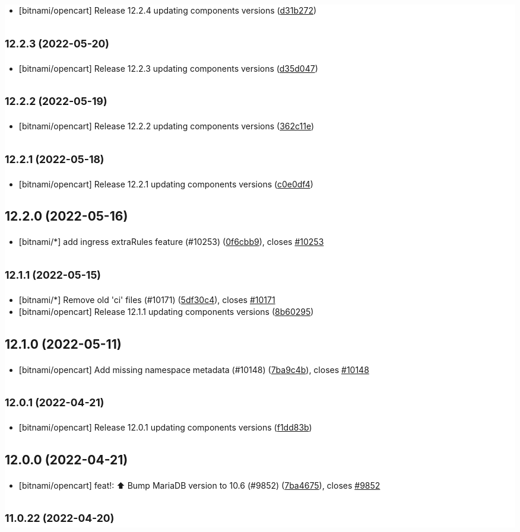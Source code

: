 * [bitnami/opencart] Release 12.2.4 updating components versions ([d31b272](https://github.com/bitnami/charts/commit/d31b27268dcf21619d8743452de86798d72b943e))

## <small>12.2.3 (2022-05-20)</small>

* [bitnami/opencart] Release 12.2.3 updating components versions ([d35d047](https://github.com/bitnami/charts/commit/d35d0472ce881d664850117adf12dad37068cbe6))

## <small>12.2.2 (2022-05-19)</small>

* [bitnami/opencart] Release 12.2.2 updating components versions ([362c11e](https://github.com/bitnami/charts/commit/362c11e5ac9e99caad0dd045fb8174bd95f43b96))

## <small>12.2.1 (2022-05-18)</small>

* [bitnami/opencart] Release 12.2.1 updating components versions ([c0e0df4](https://github.com/bitnami/charts/commit/c0e0df46e3453ab131976688a9b1aae3a4522e27))

## 12.2.0 (2022-05-16)

* [bitnami/*] add ingress extraRules feature (#10253) ([0f6cbb9](https://github.com/bitnami/charts/commit/0f6cbb9099b0e56685cc1d36ba50340f3d7278a1)), closes [#10253](https://github.com/bitnami/charts/issues/10253)

## <small>12.1.1 (2022-05-15)</small>

* [bitnami/*] Remove old 'ci' files (#10171) ([5df30c4](https://github.com/bitnami/charts/commit/5df30c44dbd1812da8786579ce4a94917d46a6ad)), closes [#10171](https://github.com/bitnami/charts/issues/10171)
* [bitnami/opencart] Release 12.1.1 updating components versions ([8b60295](https://github.com/bitnami/charts/commit/8b6029506adcdd713fe0d905beee9897971096de))

## 12.1.0 (2022-05-11)

* [bitnami/opencart] Add missing namespace metadata (#10148) ([7ba9c4b](https://github.com/bitnami/charts/commit/7ba9c4b98bce6bce47a52d35c30d053a8b466566)), closes [#10148](https://github.com/bitnami/charts/issues/10148)

## <small>12.0.1 (2022-04-21)</small>

* [bitnami/opencart] Release 12.0.1 updating components versions ([f1dd83b](https://github.com/bitnami/charts/commit/f1dd83b771c6e4f23454caaf908517dd2a6079fb))

## 12.0.0 (2022-04-21)

* [bitnami/opencart] feat!: :arrow_up: Bump MariaDB version to 10.6 (#9852) ([7ba4675](https://github.com/bitnami/charts/commit/7ba4675df7a36184791c376d31065a83e72f968c)), closes [#9852](https://github.com/bitnami/charts/issues/9852)

## <small>11.0.22 (2022-04-20)</small>
